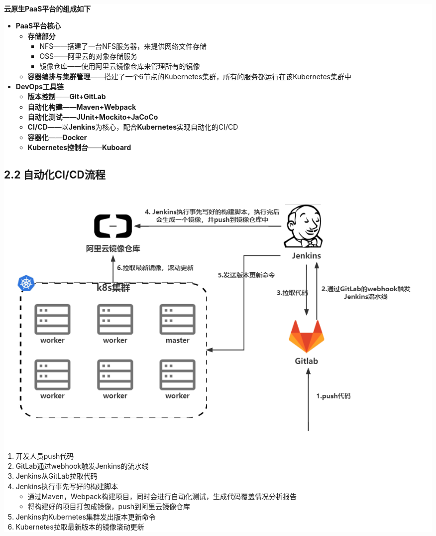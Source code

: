 **云原生PaaS平台的组成如下**

* **PaaS平台核心**
  * **存储部分**
    * NFS——搭建了一台NFS服务器，来提供网络文件存储
    * OSS——阿里云的对象存储服务
    * 镜像仓库——使用阿里云镜像仓库来管理所有的镜像
  * **容器编排与集群管理**——搭建了一个6节点的Kubernetes集群，所有的服务都运行在该Kubernetes集群中
* **DevOps工具链**
  * **版本控制**——**Git+GitLab**
  * **自动化构建**——**Maven+Webpack**
  * **自动化测试**——**JUnit+Mockito+JaCoCo**
  * **CI/CD**——以**Jenkins**为核心，配合**Kubernetes**实现自动化的CI/CD
  * **容器化**——**Docker**
  * **Kubernetes控制台**——**Kuboard**



## 2.2 自动化CI/CD流程

![部署架构(CI_CD)](doc/asserts/部署架构(CI_CD).png)

1. 开发人员push代码
2. GitLab通过webhook触发Jenkins的流水线
3. Jenkins从GitLab拉取代码
4. Jenkins执行事先写好的构建脚本
   - 通过Maven，Webpack构建项目，同时会进行自动化测试，生成代码覆盖情况分析报告
   - 将构建好的项目打包成镜像，push到阿里云镜像仓库
5. Jenkins向Kubernetes集群发出版本更新命令
6. Kubernetes拉取最新版本的镜像滚动更新
